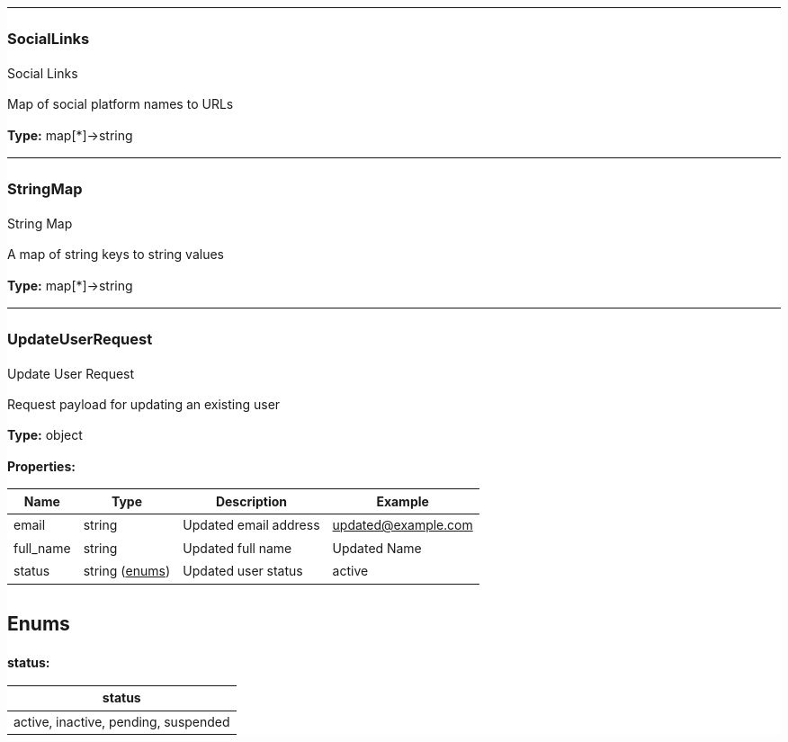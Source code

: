 


---

### <span id="/definitions/SocialLinks">SocialLinks</span>

<a id="/definitions/SocialLinks"></a>

Social Links

Map of social platform names to URLs

**Type:** map[*]->string



---

### <span id="/definitions/StringMap">StringMap</span>

<a id="/definitions/StringMap"></a>

String Map

A map of string keys to string values

**Type:** map[*]->string



---

### <span id="/definitions/UpdateUserRequest">UpdateUserRequest</span>

<a id="/definitions/UpdateUserRequest"></a>

Update User Request

Request payload for updating an existing user

**Type:** object

**Properties:**

| Name | Type | Description | Example |
| --- | --- | --- | --- |
| email | string | Updated email address | updated@example.com |
| full_name | string | Updated full name | Updated Name |
| status | string ([enums](#/enums/status)) | Updated user status | active |


## Enums

**<span id="/enums/status"></span>status:**

| status |
| --- |
|active, inactive, pending, suspended|
